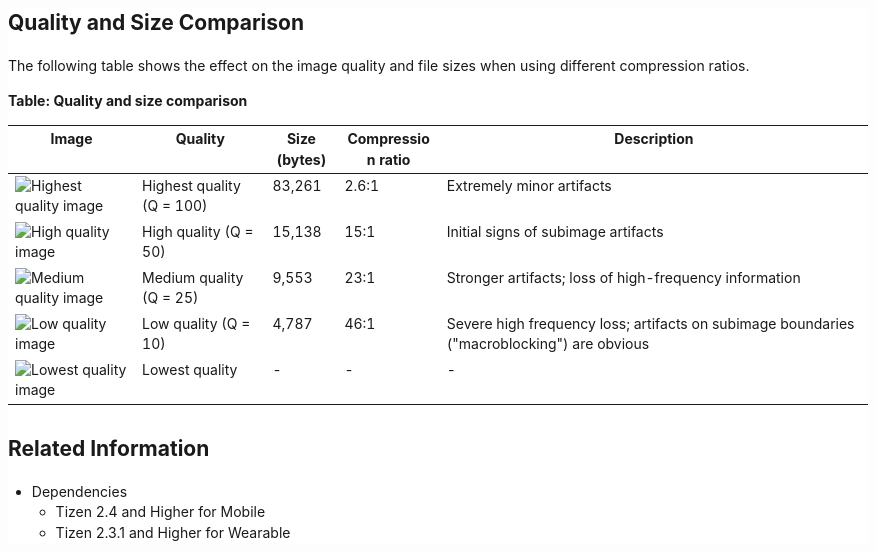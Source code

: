 <a name="quality"></a>
## Quality and Size Comparison

The following table shows the effect on the image quality and file sizes when using different compression ratios.

**Table: Quality and size comparison**

| Image                                    | Quality                   | Size (bytes) | Compression ratio | Description                              |
|------------------------------------------|---------------------------|--------------|-------------------|------------------------------------------|
| ![Highest quality image](./media/quality_highest.png) | Highest quality (Q = 100) | 83,261       | 2.6:1             | Extremely minor artifacts                |
| ![High quality image](./media/quality_high.png) | High quality (Q = 50)     | 15,138       | 15:1              | Initial signs of subimage artifacts      |
| ![Medium quality image](./media/quality_medium.png) | Medium quality (Q = 25)   | 9,553        | 23:1              | Stronger artifacts; loss of high-frequency information |
| ![Low quality image](./media/quality_low.png) | Low quality (Q = 10)      | 4,787        | 46:1              | Severe high frequency loss; artifacts on subimage boundaries ("macroblocking") are obvious |
| ![Lowest quality image](./media/quality_lowest.png) | Lowest quality            | -             | -                  |  -                                        |

## Related Information
- Dependencies
  - Tizen 2.4 and Higher for Mobile
  - Tizen 2.3.1 and Higher for Wearable
